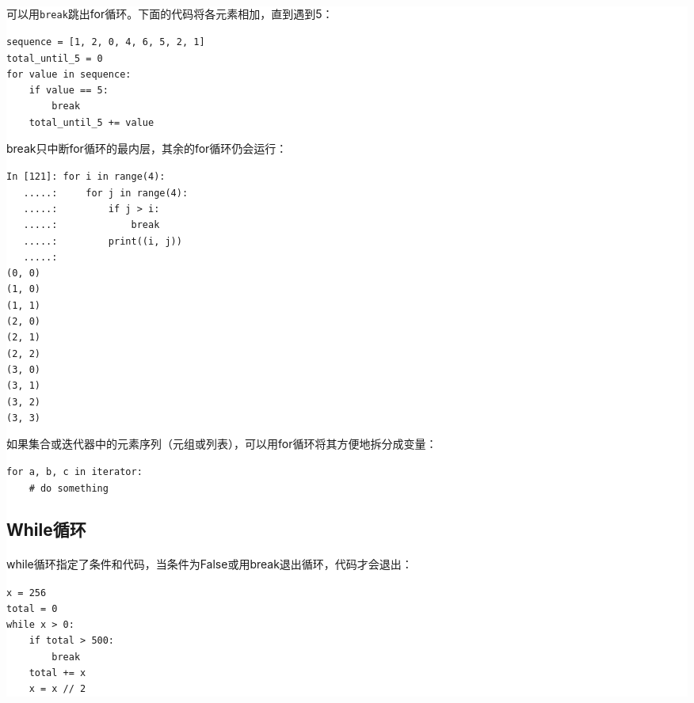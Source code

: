 可以用`break`跳出for循环。下面的代码将各元素相加，直到遇到5：

```
sequence = [1, 2, 0, 4, 6, 5, 2, 1]
total_until_5 = 0
for value in sequence:
    if value == 5:
        break
    total_until_5 += value

```

break只中断for循环的最内层，其余的for循环仍会运行：

```
In [121]: for i in range(4):
   .....:     for j in range(4):
   .....:         if j > i:
   .....:             break
   .....:         print((i, j))
   .....:
(0, 0)
(1, 0)
(1, 1)
(2, 0)
(2, 1)
(2, 2)
(3, 0)
(3, 1)
(3, 2)
(3, 3)

```

如果集合或迭代器中的元素序列（元组或列表），可以用for循环将其方便地拆分成变量：

```
for a, b, c in iterator:
    # do something

```

## While循环

while循环指定了条件和代码，当条件为False或用break退出循环，代码才会退出：

```
x = 256
total = 0
while x > 0:
    if total > 500:
        break
    total += x
    x = x // 2

```
